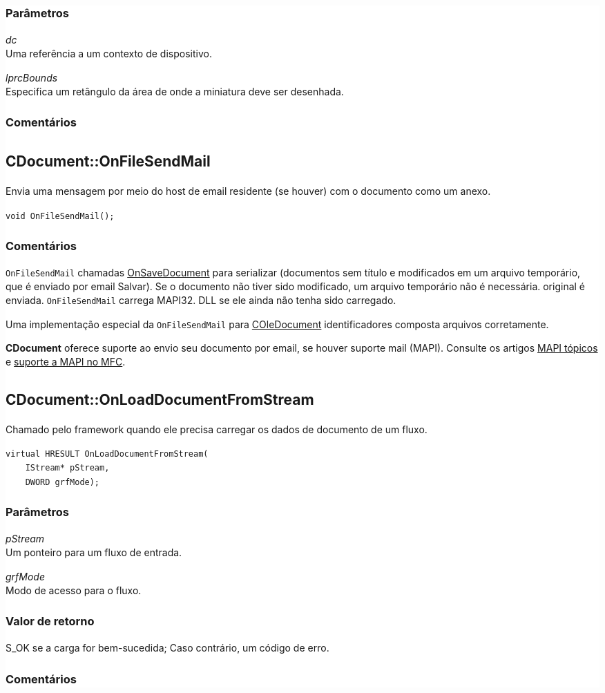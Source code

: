 ### <a name="parameters"></a>Parâmetros  
 *dc*  
 Uma referência a um contexto de dispositivo.  
  
 *lprcBounds*  
 Especifica um retângulo da área de onde a miniatura deve ser desenhada.  
  
### <a name="remarks"></a>Comentários  
  
##  <a name="onfilesendmail"></a>  CDocument::OnFileSendMail  
 Envia uma mensagem por meio do host de email residente (se houver) com o documento como um anexo.  
  
```  
void OnFileSendMail();
```  
  
### <a name="remarks"></a>Comentários  
 `OnFileSendMail` chamadas [OnSaveDocument](#onsavedocument) para serializar (documentos sem título e modificados em um arquivo temporário, que é enviado por email Salvar). Se o documento não tiver sido modificado, um arquivo temporário não é necessária. original é enviada. `OnFileSendMail` carrega MAPI32. DLL se ele ainda não tenha sido carregado.  
  
 Uma implementação especial da `OnFileSendMail` para [COleDocument](../../mfc/reference/coledocument-class.md) identificadores composta arquivos corretamente.  
  
 **CDocument** oferece suporte ao envio seu documento por email, se houver suporte mail (MAPI). Consulte os artigos [MAPI tópicos](../../mfc/mapi.md) e [suporte a MAPI no MFC](../../mfc/mapi-support-in-mfc.md).  
  
##  <a name="onloaddocumentfromstream"></a>  CDocument::OnLoadDocumentFromStream  
 Chamado pelo framework quando ele precisa carregar os dados de documento de um fluxo.  
  
```  
virtual HRESULT OnLoadDocumentFromStream(
    IStream* pStream,  
    DWORD grfMode);
```  
  
### <a name="parameters"></a>Parâmetros  
 *pStream*  
 Um ponteiro para um fluxo de entrada.  
  
 *grfMode*  
 Modo de acesso para o fluxo.  
  
### <a name="return-value"></a>Valor de retorno  
 S_OK se a carga for bem-sucedida; Caso contrário, um código de erro.  
  
### <a name="remarks"></a>Comentários  
  